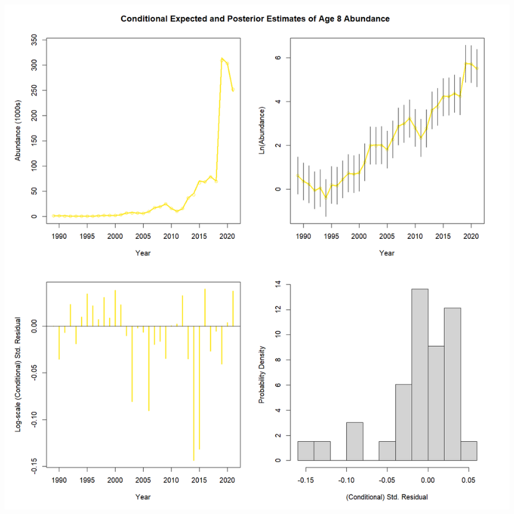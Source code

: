 <img src="plots_png/diagnostics/NAA_4panel_BSB_North_South_age_8.png" width="1440" style="display: block; margin: auto;" />
